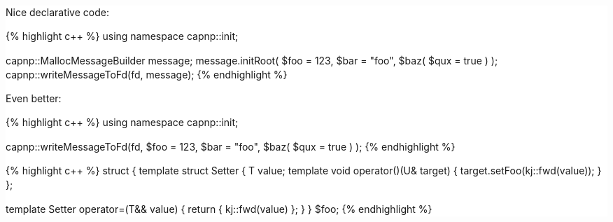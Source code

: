 </section>



<section markdown="1" data-title="Designated Initializers">

Nice declarative code:

{% highlight c++ %}
using namespace capnp::init;

capnp::MallocMessageBuilder message;
message.initRoot<MyStruct>(
  $foo = 123,
  $bar = "foo",
  $baz(
    $qux = true
  )
);
capnp::writeMessageToFd(fd, message);
{% endhighlight %}

</section>



<section markdown="1" data-title="Designated Initializers">

Even better:

{% highlight c++ %}
using namespace capnp::init;

capnp::writeMessageToFd<MyStruct>(fd,
  $foo = 123,
  $bar = "foo",
  $baz(
    $qux = true
  )
);
{% endhighlight %}

</section>



<section markdown="1" data-title="Designated Initializers">

{% highlight c++ %}
struct {
  template <typename T>
  struct Setter {
    T value;
    template <typename U> void operator()(U& target) {
      target.setFoo(kj::fwd<T>(value));
    }
  };

  template <typename T>
  Setter<T> operator=(T&& value) {
    return { kj::fwd<T>(value) };
  }
} $foo;
{% endhighlight %}
